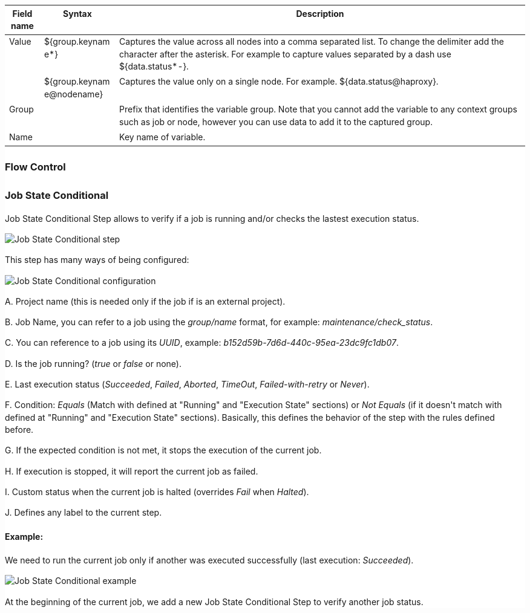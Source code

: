 | Field name | Syntax                    | Description                                                                                                                                                                                            |
| ---------- | ------------------------- | ------------------------------------------------------------------------------------------------------------------------------------------------------------------------------------------------------ |
| Value      | ${group.keyname*}         | Captures the value across all nodes into a comma separated list. To change the delimiter add the character after the asterisk. For example to capture values separated by a dash use ${data.status*-}. |
|            | ${group.keyname@nodename} | Captures the value only on a single node. For example. ${data.status@haproxy}.                                                                                                                         |
| Group      |                           | Prefix that identifies the variable group. Note that you cannot add the variable to any context groups such as job or node, however you can use data to add it to the captured group.                  |
| Name       |                           | Key name of variable.                                                                                                                                                                                  |


### Flow Control

### Job State Conditional

Job State Conditional Step allows to verify if a job is running and/or checks the lastest execution status.

![Job State Conditional step](~@assets/img/job-state-conditional-0.png)

This step has many ways of being configured:

![Job State Conditional configuration](~@assets/img/job-state-conditional-1.png)

A. Project name (this is needed only if the job if is an external project).

B. Job Name, you can refer to a job using the *group/name* format, for example: *maintenance/check_status*.

C. You can reference to a job using its *UUID*, example: *b152d59b-7d6d-440c-95ea-23dc9fc1db07*.

D. Is the job running? (*true* or *false* or none).

E. Last execution status (*Succeeded*, *Failed*, *Aborted*, *TimeOut*, *Failed-with-retry* or *Never*).

F. Condition: *Equals* (Match with defined at "Running" and "Execution State" sections) or *Not Equals* (if it doesn't match with defined at "Running" and "Execution State" sections). Basically, this defines the behavior of the step with the rules defined before.

G. If the expected condition is not met, it stops the execution of the current job.

H. If execution is stopped, it will report the current job as failed.

I. Custom status when the current job is halted (overrides *Fail* when *Halted*).

J. Defines any label to the current step.

#### Example:

We need to run the current job only if another was executed successfully (last execution: *Succeeded*). 

![Job State Conditional example](~@assets/img/job-state-conditional-2.png)

At the beginning of the current job, we add a new Job State Conditional Step to verify another job status.

